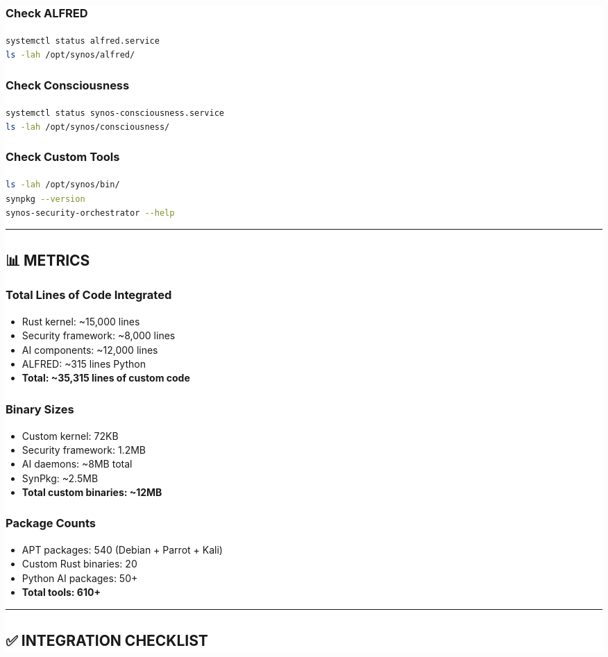 ### Check ALFRED

```bash
systemctl status alfred.service
ls -lah /opt/synos/alfred/
```

### Check Consciousness

```bash
systemctl status synos-consciousness.service
ls -lah /opt/synos/consciousness/
```

### Check Custom Tools

```bash
ls -lah /opt/synos/bin/
synpkg --version
synos-security-orchestrator --help
```

---

## 📊 METRICS

### Total Lines of Code Integrated

-   Rust kernel: ~15,000 lines
-   Security framework: ~8,000 lines
-   AI components: ~12,000 lines
-   ALFRED: ~315 lines Python
-   **Total: ~35,315 lines of custom code**

### Binary Sizes

-   Custom kernel: 72KB
-   Security framework: 1.2MB
-   AI daemons: ~8MB total
-   SynPkg: ~2.5MB
-   **Total custom binaries: ~12MB**

### Package Counts

-   APT packages: 540 (Debian + Parrot + Kali)
-   Custom Rust binaries: 20
-   Python AI packages: 50+
-   **Total tools: 610+**

---

## ✅ INTEGRATION CHECKLIST
